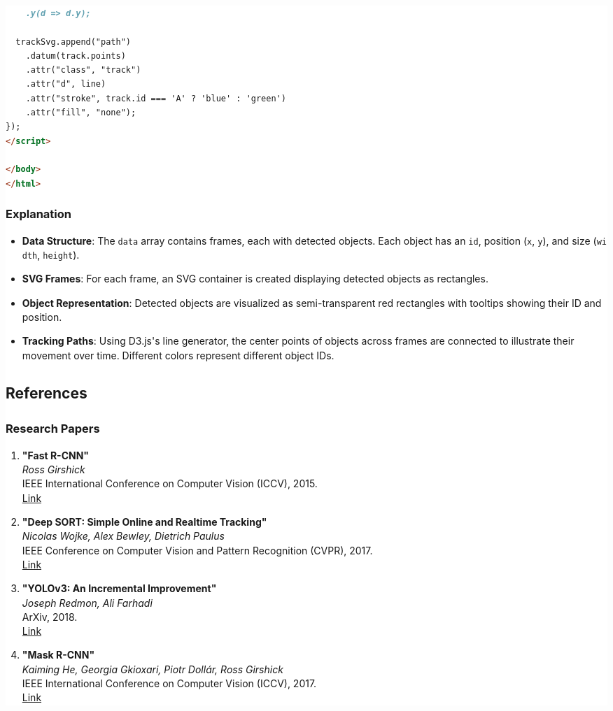 ```markdown
    .y(d => d.y);
  
  trackSvg.append("path")
    .datum(track.points)
    .attr("class", "track")
    .attr("d", line)
    .attr("stroke", track.id === 'A' ? 'blue' : 'green')
    .attr("fill", "none");
});
</script>

</body>
</html>
```

### Explanation

- **Data Structure**: The `data` array contains frames, each with detected objects. Each object has an `id`, position (`x`, `y`), and size (`width`, `height`).

- **SVG Frames**: For each frame, an SVG container is created displaying detected objects as rectangles.

- **Object Representation**: Detected objects are visualized as semi-transparent red rectangles with tooltips showing their ID and position.

- **Tracking Paths**: Using D3.js's line generator, the center points of objects across frames are connected to illustrate their movement over time. Different colors represent different object IDs.

## References

### Research Papers

1. **"Fast R-CNN"**  
   *Ross Girshick*  
   IEEE International Conference on Computer Vision (ICCV), 2015.  
   [Link](https://arxiv.org/abs/1504.08083)

2. **"Deep SORT: Simple Online and Realtime Tracking"**  
   *Nicolas Wojke, Alex Bewley, Dietrich Paulus*  
   IEEE Conference on Computer Vision and Pattern Recognition (CVPR), 2017.  
   [Link](https://arxiv.org/abs/1703.07402)

3. **"YOLOv3: An Incremental Improvement"**  
   *Joseph Redmon, Ali Farhadi*  
   ArXiv, 2018.  
   [Link](https://arxiv.org/abs/1804.02767)

4. **"Mask R-CNN"**  
   *Kaiming He, Georgia Gkioxari, Piotr Dollár, Ross Girshick*  
   IEEE International Conference on Computer Vision (ICCV), 2017.  
   [Link](https://arxiv.org/abs/1703.06870)
